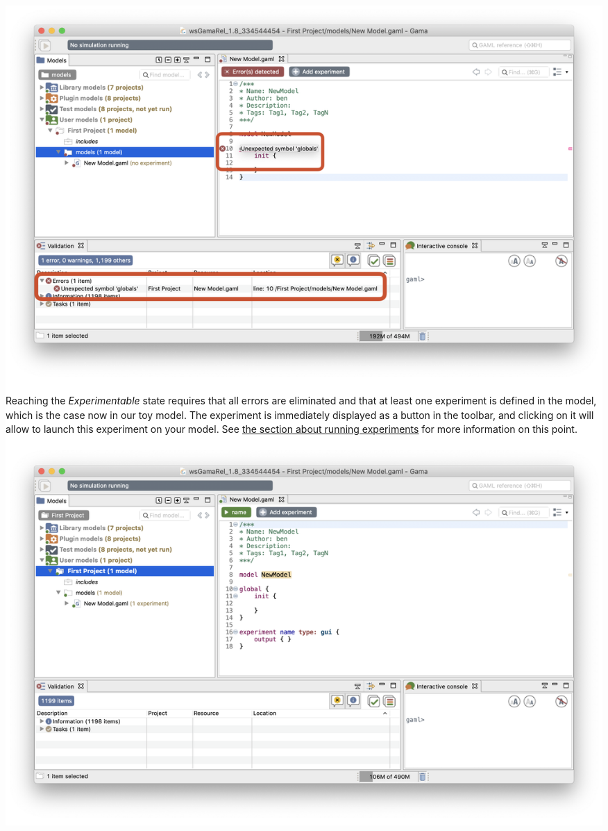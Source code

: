 ![Information about errors are available in the GAML editor and in the Syntax errors view.](/resources/images/editingModels/general_view_model_with_error_explanations.png)

Reaching the _Experimentable_ state requires that all errors are eliminated and that at least one experiment is defined in the model, which is the case now in our toy model. The experiment is immediately displayed as a button in the toolbar, and clicking on it will allow to launch this experiment on your model. See [the section about running experiments](RunningExperiments) for more information on this point.

![Model with an experiment.](/resources/images/editingModels/general_view_model_with_experiment.png)
